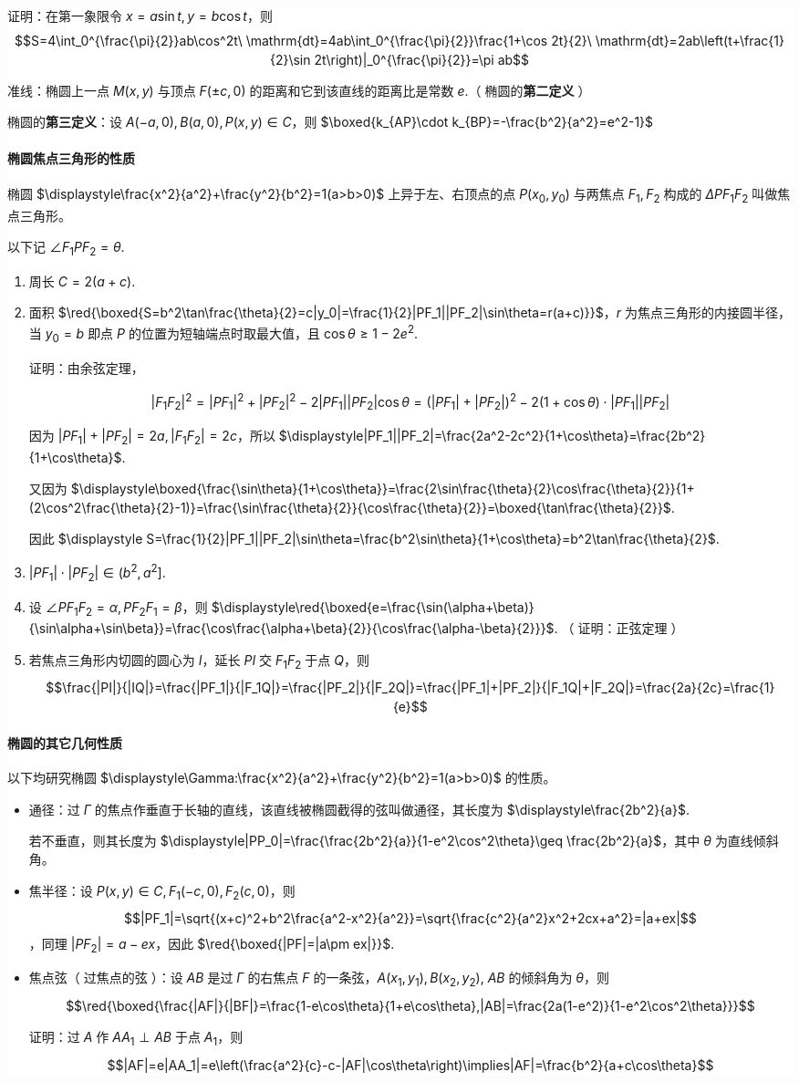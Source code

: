 证明：在第一象限令 $x=a\sin t,y=b\cos t$，则 $$S=4\int_0^{\frac{\pi}{2}}ab\cos^2t\ \mathrm{dt}=4ab\int_0^{\frac{\pi}{2}}\frac{1+\cos 2t}{2}\ \mathrm{dt}=2ab\left(t+\frac{1}{2}\sin 2t\right)|_0^{\frac{\pi}{2}}=\pi ab$$

准线：椭圆上一点 $M(x,y)$ 与顶点 $F(\pm c,0)$ 的距离和它到该直线的距离比是常数 $e$.（ 椭圆的**第二定义** ）

椭圆的**第三定义**：设 $A(-a,0),B(a,0),P(x,y)\in C$，则 $\boxed{k_{AP}\cdot k_{BP}=-\frac{b^2}{a^2}=e^2-1}$

#### 椭圆焦点三角形的性质

椭圆 $\displaystyle\frac{x^2}{a^2}+\frac{y^2}{b^2}=1(a>b>0)$ 上异于左、右顶点的点 $P(x_0,y_0)$ 与两焦点 $F_1,F_2$ 构成的 $\Delta PF_1F_2$ 叫做焦点三角形。

以下记 $\angle F_1PF_2=\theta$.

1. 周长 $C=2(a+c)$.
2. 面积 $\red{\boxed{S=b^2\tan\frac{\theta}{2}=c|y_0|=\frac{1}{2}|PF_1||PF_2|\sin\theta=r(a+c)}}$，$r$ 为焦点三角形的内接圆半径，当 $y_0=b$ 即点 $P$ 的位置为短轴端点时取最大值，且 $\cos\theta\geq 1-2e^2$.
    
    证明：由余弦定理，
    
    $$|F_1F_2|^2=|PF_1|^2+|PF_2|^2-2|PF_1||PF_2|\cos\theta=(|PF_1|+|PF_2|)^2-2(1+\cos\theta)\cdot|PF_1||PF_2|$$

    因为 $|PF_1|+|PF_2|=2a,|F_1F_2|=2c$，所以 $\displaystyle|PF_1||PF_2|=\frac{2a^2-2c^2}{1+\cos\theta}=\frac{2b^2}{1+\cos\theta}$.

    又因为 $\displaystyle\boxed{\frac{\sin\theta}{1+\cos\theta}}=\frac{2\sin\frac{\theta}{2}\cos\frac{\theta}{2}}{1+(2\cos^2\frac{\theta}{2}-1)}=\frac{\sin\frac{\theta}{2}}{\cos\frac{\theta}{2}}=\boxed{\tan\frac{\theta}{2}}$.

    因此 $\displaystyle S=\frac{1}{2}|PF_1||PF_2|\sin\theta=\frac{b^2\sin\theta}{1+\cos\theta}=b^2\tan\frac{\theta}{2}$.

3. $|PF_1|\cdot|PF_2|\in (b^2,a^2]$.
4. 设 $\angle PF_1F_2=\alpha,PF_2F_1=\beta$，则 $\displaystyle\red{\boxed{e=\frac{\sin(\alpha+\beta)}{\sin\alpha+\sin\beta}}=\frac{\cos\frac{\alpha+\beta}{2}}{\cos\frac{\alpha-\beta}{2}}}$. （ 证明：正弦定理 ）
5. 若焦点三角形内切圆的圆心为 $I$，延长 $PI$ 交 $F_1F_2$ 于点 $Q$，则
   $$\frac{|PI|}{|IQ|}=\frac{|PF_1|}{|F_1Q|}=\frac{|PF_2|}{|F_2Q|}=\frac{|PF_1|+|PF_2|}{|F_1Q|+|F_2Q|}=\frac{2a}{2c}=\frac{1}{e}$$

#### 椭圆的其它几何性质

以下均研究椭圆 $\displaystyle\Gamma:\frac{x^2}{a^2}+\frac{y^2}{b^2}=1(a>b>0)$ 的性质。

- 通径：过 $\Gamma$ 的焦点作垂直于长轴的直线，该直线被椭圆截得的弦叫做通径，其长度为 $\displaystyle\frac{2b^2}{a}$.
  
  若不垂直，则其长度为 $\displaystyle|PP_0|=\frac{\frac{2b^2}{a}}{1-e^2\cos^2\theta}\geq \frac{2b^2}{a}$，其中 $\theta$ 为直线倾斜角。

- 焦半径：设 $P(x,y)\in C,F_1(-c,0),F_2(c,0)$，则 $$|PF_1|=\sqrt{(x+c)^2+b^2\frac{a^2-x^2}{a^2}}=\sqrt{\frac{c^2}{a^2}x^2+2cx+a^2}=|a+ex|$$，同理 $|PF_2|=a-ex$，因此 $\red{\boxed{|PF|=|a\pm ex|}}$.

- 焦点弦（ 过焦点的弦 ）：设 $AB$ 是过 $\Gamma$ 的右焦点 $F$ 的一条弦，$A(x_1,y_1),B(x_2,y_2),\ AB$ 的倾斜角为 $\theta$，则 $$\red{\boxed{\frac{|AF|}{|BF|}=\frac{1-e\cos\theta}{1+e\cos\theta},|AB|=\frac{2a(1-e^2)}{1-e^2\cos^2\theta}}}$$

    证明：过 $A$ 作 $AA_1\perp AB$ 于点 $A_1$，则 $$|AF|=e|AA_1|=e\left(\frac{a^2}{c}-c-|AF|\cos\theta\right)\implies|AF|=\frac{b^2}{a+c\cos\theta}$$
